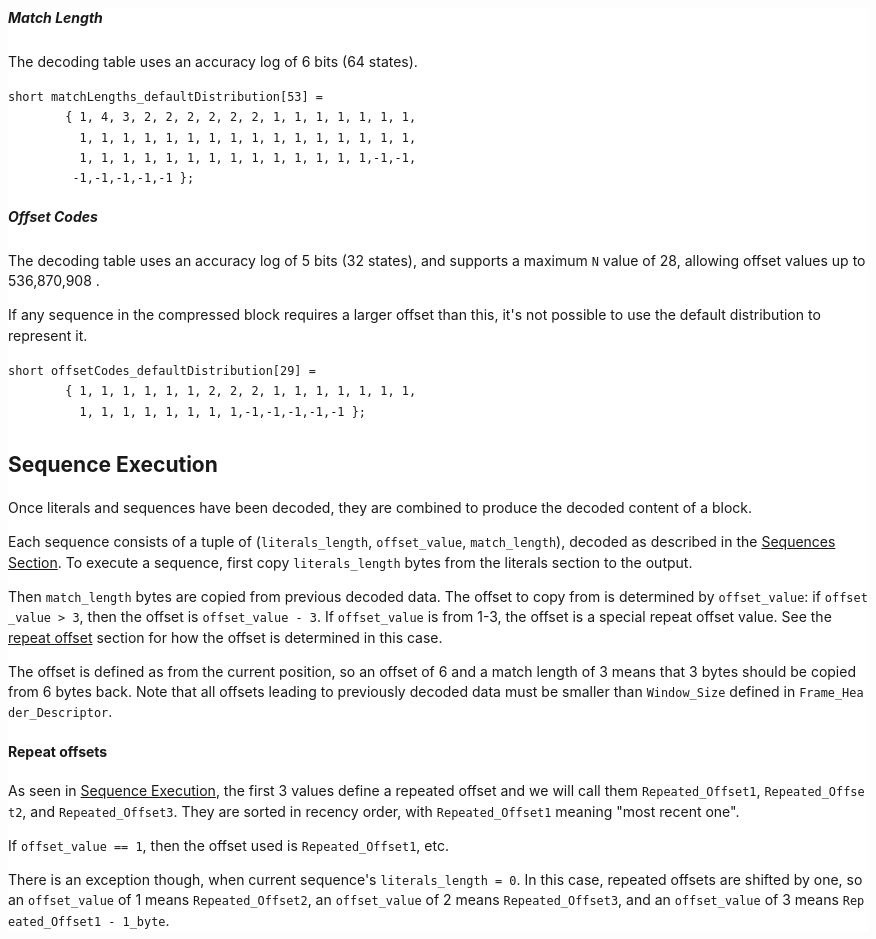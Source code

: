 ##### Match Length
The decoding table uses an accuracy log of 6 bits (64 states).
```
short matchLengths_defaultDistribution[53] =
        { 1, 4, 3, 2, 2, 2, 2, 2, 2, 1, 1, 1, 1, 1, 1, 1,
          1, 1, 1, 1, 1, 1, 1, 1, 1, 1, 1, 1, 1, 1, 1, 1,
          1, 1, 1, 1, 1, 1, 1, 1, 1, 1, 1, 1, 1, 1,-1,-1,
         -1,-1,-1,-1,-1 };
```

##### Offset Codes
The decoding table uses an accuracy log of 5 bits (32 states),
and supports a maximum `N` value of 28, allowing offset values up to 536,870,908 .

If any sequence in the compressed block requires a larger offset than this,
it's not possible to use the default distribution to represent it.
```
short offsetCodes_defaultDistribution[29] =
        { 1, 1, 1, 1, 1, 1, 2, 2, 2, 1, 1, 1, 1, 1, 1, 1,
          1, 1, 1, 1, 1, 1, 1, 1,-1,-1,-1,-1,-1 };
```


Sequence Execution
------------------
Once literals and sequences have been decoded,
they are combined to produce the decoded content of a block.

Each sequence consists of a tuple of (`literals_length`, `offset_value`, `match_length`),
decoded as described in the [Sequences Section](#sequences-section).
To execute a sequence, first copy `literals_length` bytes from the literals section
to the output.

Then `match_length` bytes are copied from previous decoded data.
The offset to copy from is determined by `offset_value`:
if `offset_value > 3`, then the offset is `offset_value - 3`.
If `offset_value` is from 1-3, the offset is a special repeat offset value.
See the [repeat offset](#repeat-offsets) section for how the offset is determined
in this case.

The offset is defined as from the current position, so an offset of 6
and a match length of 3 means that 3 bytes should be copied from 6 bytes back.
Note that all offsets leading to previously decoded data
must be smaller than `Window_Size` defined in `Frame_Header_Descriptor`.

#### Repeat offsets
As seen in [Sequence Execution](#sequence-execution),
the first 3 values define a repeated offset and we will call them
`Repeated_Offset1`, `Repeated_Offset2`, and `Repeated_Offset3`.
They are sorted in recency order, with `Repeated_Offset1` meaning "most recent one".

If `offset_value == 1`, then the offset used is `Repeated_Offset1`, etc.

There is an exception though, when current sequence's `literals_length = 0`.
In this case, repeated offsets are shifted by one,
so an `offset_value` of 1 means `Repeated_Offset2`,
an `offset_value` of 2 means `Repeated_Offset3`,
and an `offset_value` of 3 means `Repeated_Offset1 - 1_byte`.


[description of the codes]: #the-codes-for-literals-lengths-match-lengths-and-offsets
[FSE section]: #from-normalized-distribution-to-decoding-tables
[Offset Codes]: #offset-codes
[ANS]: https://en.wikipedia.org/wiki/Asymmetric_Numeral_Systems
[Appendix A]: #appendix-a---decoding-tables-for-predefined-codes
[compressed blocks]: #the-format-of-compressed_block